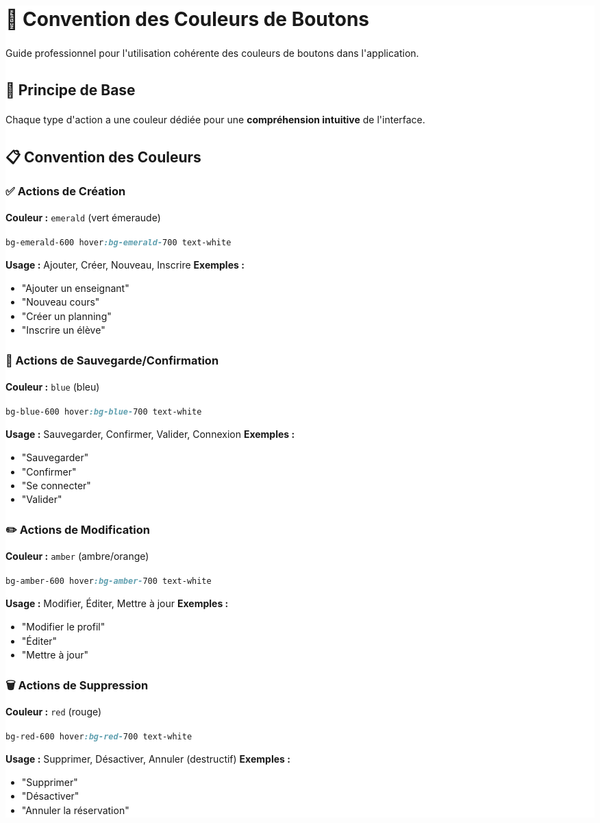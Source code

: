 # 🎨 Convention des Couleurs de Boutons

Guide professionnel pour l'utilisation cohérente des couleurs de boutons dans l'application.

## 🎯 Principe de Base
Chaque type d'action a une couleur dédiée pour une **compréhension intuitive** de l'interface.

## 📋 Convention des Couleurs

### ✅ Actions de Création
**Couleur :** `emerald` (vert émeraude)
```css
bg-emerald-600 hover:bg-emerald-700 text-white
```
**Usage :** Ajouter, Créer, Nouveau, Inscrire
**Exemples :**
- "Ajouter un enseignant"
- "Nouveau cours"
- "Créer un planning"
- "Inscrire un élève"

### 💾 Actions de Sauvegarde/Confirmation
**Couleur :** `blue` (bleu)
```css
bg-blue-600 hover:bg-blue-700 text-white
```
**Usage :** Sauvegarder, Confirmer, Valider, Connexion
**Exemples :**
- "Sauvegarder"
- "Confirmer"
- "Se connecter"
- "Valider"

### ✏️ Actions de Modification
**Couleur :** `amber` (ambre/orange)
```css
bg-amber-600 hover:bg-amber-700 text-white
```
**Usage :** Modifier, Éditer, Mettre à jour
**Exemples :**
- "Modifier le profil"
- "Éditer"
- "Mettre à jour"

### 🗑️ Actions de Suppression
**Couleur :** `red` (rouge)
```css
bg-red-600 hover:bg-red-700 text-white
```
**Usage :** Supprimer, Désactiver, Annuler (destructif)
**Exemples :**
- "Supprimer"
- "Désactiver"
- "Annuler la réservation"
